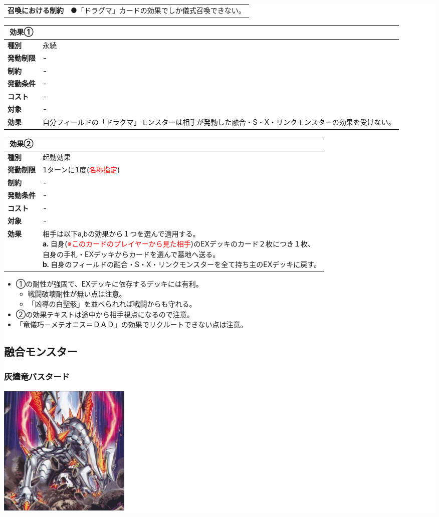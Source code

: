 |||
|---|---|
|**召喚における制約**|●「ドラグマ」カードの効果でしか儀式召喚できない。|

|効果①||
|---|---|
|**種別**|永続|
|**発動制限**|-|
|**制約**|-|
|**発動条件**|-|
|**コスト**|-|
|**対象**|-|
|**効果**|自分フィールドの「ドラグマ」モンスターは相手が発動した融合・S・X・リンクモンスターの効果を受けない。|

|効果②||
|---|---|
|**種別**|起動効果|
|**発動制限**|1ターンに1度(<font color="red">名称指定</font>)|
|**制約**|-|
|**発動条件**|-|
|**コスト**|-|
|**対象**|-|
|**効果**|相手は以下a,bの効果から１つを選んで適用する。<br>**a.** 自身(<font color="red">※このカードのプレイヤーから見た相手</font>)のEXデッキのカード２枚につき１枚、<br>自身の手札・EXデッキからカードを選んで墓地へ送る。<br>**b.** 自身のフィールドの融合・S・X・リンクモンスターを全て持ち主のEXデッキに戻す。|

- ①の耐性が強固で、EXデッキに依存するデッキには有利。
  - 戦闘破壊耐性が無い点は注意。
  - 「凶導の白聖骸」を並べられれば戦闘からも守れる。
- ②の効果テキストは途中から相手視点になるので注意。
- 「竜儀巧－メテオニス＝ＤＡＤ」の効果でリクルートできない点は注意。

## 融合モンスター

### 灰燼竜バスタード
<img src="./img/Titaniklad_the_Ash_Dragon.png" width="240">
